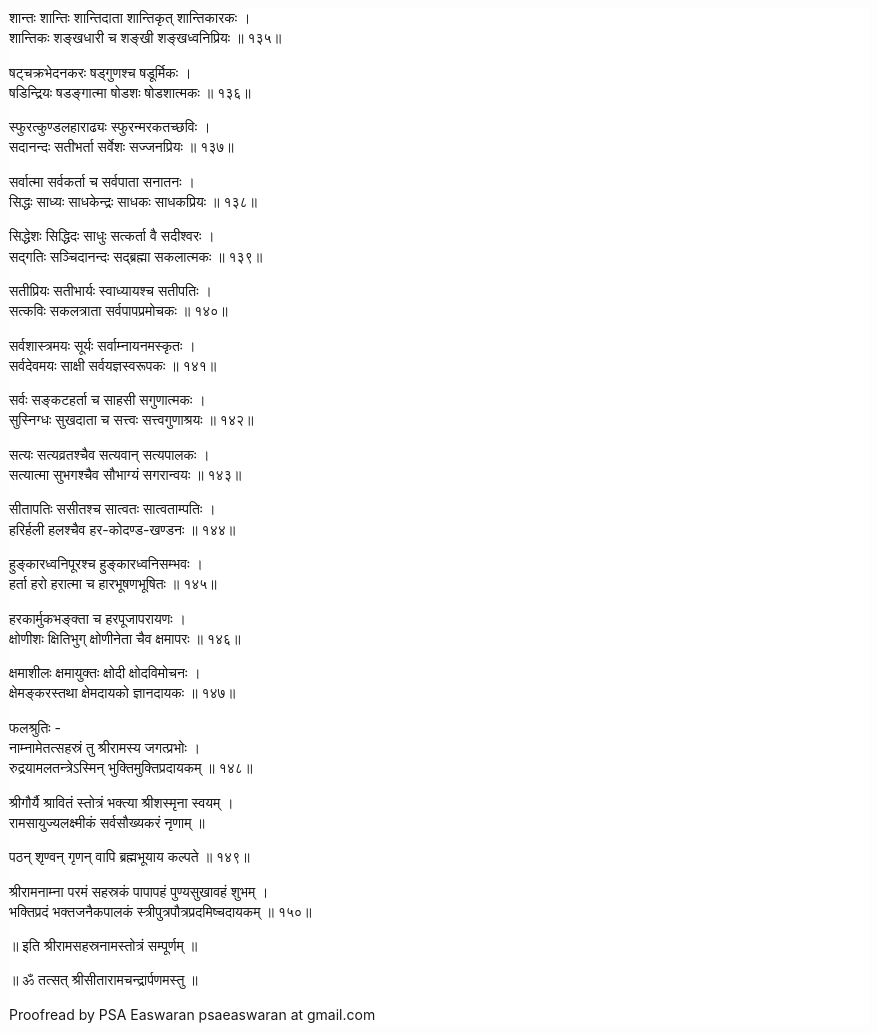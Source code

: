 शान्तः शान्तिः शान्तिदाता शान्तिकृत् शान्तिकारकः ।  
शान्तिकः शङ्खधारी च शङ्खी शङ्खध्वनिप्रियः ॥ १३५॥  
  
षट्चक्रभेदनकरः षड्गुणश्च षडूर्मिकः ।  
षडिन्द्रियः षडङ्गात्मा षोडशः षोडशात्मकः ॥ १३६॥  
  
स्फुरत्कुण्डलहाराढ्यः स्फुरन्मरकतच्छविः ।  
सदानन्दः सतीभर्ता सर्वेशः सज्जनप्रियः ॥ १३७॥  
  
सर्वात्मा सर्वकर्ता च सर्वपाता सनातनः ।  
सिद्धः साध्यः साधकेन्द्रः साधकः साधकप्रियः ॥ १३८॥  
  
सिद्धेशः सिद्धिदः साधुः सत्कर्ता वै सदीश्वरः ।  
सद्गतिः सञ्चिदानन्दः सद्ब्रह्मा सकलात्मकः ॥ १३९॥  
  
सतीप्रियः सतीभार्यः स्वाध्यायश्च सतीपतिः ।  
सत्कविः सकलत्राता सर्वपापप्रमोचकः ॥ १४०॥  
  
सर्वशास्त्रमयः सूर्यः सर्वाम्नायनमस्कृतः ।  
सर्वदेवमयः साक्षी सर्वयज्ञस्वरूपकः ॥ १४१॥  
  
सर्वः सङ्कटहर्ता च साहसी सगुणात्मकः ।  
सुस्निग्धः सुखदाता च सत्त्वः सत्त्वगुणाश्रयः ॥ १४२॥  
  
सत्यः सत्यव्रतश्चैव सत्यवान् सत्यपालकः ।  
सत्यात्मा सुभगश्चैव सौभाग्यं सगरान्वयः ॥ १४३॥  
  
सीतापतिः ससीतश्च सात्वतः सात्वताम्पतिः ।  
हरिर्हली हलश्चैव हर-कोदण्ड-खण्डनः ॥ १४४॥  
  
हुङ्कारध्वनिपूरश्च हुङ्कारध्वनिसम्भवः ।  
हर्ता हरो हरात्मा च हारभूषणभूषितः ॥ १४५॥  
  
हरकार्मुकभङ्क्ता च हरपूजापरायणः ।  
क्षोणीशः क्षितिभुग् क्षोणीनेता चैव क्षमापरः ॥ १४६॥  
  
क्षमाशीलः क्षमायुक्तः क्षोदी क्षोदविमोचनः ।  
क्षेमङ्करस्तथा क्षेमदायको ज्ञानदायकः ॥ १४७॥  
  
फलश्रुतिः -  
नाम्नामेतत्सहस्रं तु श्रीरामस्य जगत्प्रभोः ।  
रुद्रयामलतन्त्रेऽस्मिन् भुक्तिमुक्तिप्रदायकम् ॥ १४८॥  
  
श्रीगौर्यै श्रावितं स्तोत्रं भक्त्या श्रीशस्मृना स्वयम् ।  
रामसायुज्यलक्ष्मीकं सर्वसौख्यकरं नृणाम् ॥  
  
पठन् शृण्वन् गृणन् वापि ब्रह्मभूयाय कल्पते ॥ १४९॥  
  
श्रीरामनाम्ना परमं सहस्रकं पापापहं पुण्यसुखावहं शुभम् ।  
भक्तिप्रदं भक्तजनैकपालकं स्त्रीपुत्रपौत्रप्रदमिष्चदायकम् ॥ १५०॥  
  
॥ इति श्रीरामसहस्रनामस्तोत्रं सम्पूर्णम् ॥  
  
॥ ॐ तत्सत् श्रीसीतारामचन्द्रार्पणमस्तु ॥  
  
  
Proofread by PSA Easwaran psaeaswaran at gmail.com  
  

